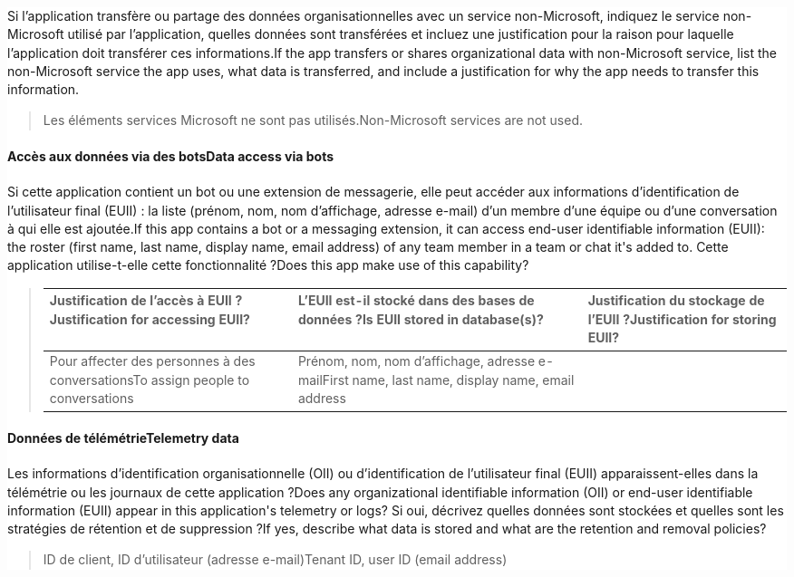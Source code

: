 <span data-ttu-id="f0c22-154">Si l’application transfère ou partage des données organisationnelles avec un service non-Microsoft, indiquez le service non-Microsoft utilisé par l’application, quelles données sont transférées et incluez une justification pour la raison pour laquelle l’application doit transférer ces informations.</span><span class="sxs-lookup"><span data-stu-id="f0c22-154">If the app transfers or shares organizational data with non-Microsoft service, list the non-Microsoft service the app uses, what data is transferred, and include a justification for why the app needs to transfer this information.</span></span>

><span data-ttu-id="f0c22-155">Les éléments services Microsoft ne sont pas utilisés.</span><span class="sxs-lookup"><span data-stu-id="f0c22-155">Non-Microsoft services are not used.</span></span>

#### <a name="data-access-via-bots"></a><span data-ttu-id="f0c22-156">Accès aux données via des bots</span><span class="sxs-lookup"><span data-stu-id="f0c22-156">Data access via bots</span></span>

<span data-ttu-id="f0c22-157">Si cette application contient un bot ou une extension de messagerie, elle peut accéder aux informations d’identification de l’utilisateur final (EUII) : la liste (prénom, nom, nom d’affichage, adresse e-mail) d’un membre d’une équipe ou d’une conversation à qui elle est ajoutée.</span><span class="sxs-lookup"><span data-stu-id="f0c22-157">If this app contains a bot or a messaging extension, it can access end-user identifiable information (EUII): the roster (first name, last name, display name, email address) of any team member in a team or chat it's added to.</span></span> <span data-ttu-id="f0c22-158">Cette application utilise-t-elle cette fonctionnalité ?</span><span class="sxs-lookup"><span data-stu-id="f0c22-158">Does this app make use of this capability?</span></span>

>| <span data-ttu-id="f0c22-159">**Justification de l’accès à EUII ?**</span><span class="sxs-lookup"><span data-stu-id="f0c22-159">**Justification for accessing EUII?**</span></span>  | <span data-ttu-id="f0c22-160">**L’EUII est-il stocké dans des bases de données ?**</span><span class="sxs-lookup"><span data-stu-id="f0c22-160">**Is EUII stored in database(s)?**</span></span> | <span data-ttu-id="f0c22-161">**Justification du stockage de l’EUII ?**</span><span class="sxs-lookup"><span data-stu-id="f0c22-161">**Justification for storing EUII?**</span></span> |
>|:--------------------------------|:---------------------|:--------------------------|
>| <span data-ttu-id="f0c22-162">Pour affecter des personnes à des conversations</span><span class="sxs-lookup"><span data-stu-id="f0c22-162">To assign people to conversations</span></span> | <span data-ttu-id="f0c22-163">Prénom, nom, nom d’affichage, adresse e-mail</span><span class="sxs-lookup"><span data-stu-id="f0c22-163">First name, last name, display name, email address</span></span> |  |


#### <a name="telemetry-data"></a><span data-ttu-id="f0c22-164">Données de télémétrie</span><span class="sxs-lookup"><span data-stu-id="f0c22-164">Telemetry data</span></span>

<span data-ttu-id="f0c22-165">Les informations d’identification organisationnelle (OII) ou d’identification de l’utilisateur final (EUII) apparaissent-elles dans la télémétrie ou les journaux de cette application ?</span><span class="sxs-lookup"><span data-stu-id="f0c22-165">Does any organizational identifiable information (OII) or end-user identifiable information (EUII) appear in this application's telemetry or logs?</span></span> <span data-ttu-id="f0c22-166">Si oui, décrivez quelles données sont stockées et quelles sont les stratégies de rétention et de suppression ?</span><span class="sxs-lookup"><span data-stu-id="f0c22-166">If yes, describe what data is stored and what are the retention and removal policies?</span></span>

><span data-ttu-id="f0c22-167">ID de client, ID d’utilisateur (adresse e-mail)</span><span class="sxs-lookup"><span data-stu-id="f0c22-167">Tenant ID, user ID (email address)</span></span>
